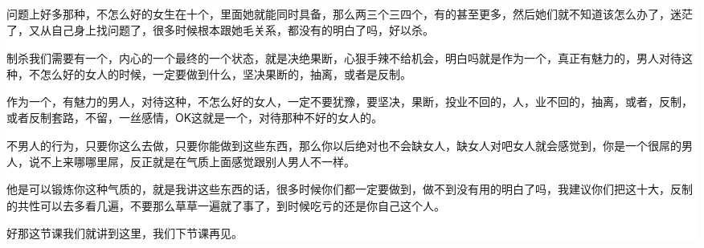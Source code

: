 问题上好多那种，不怎么好的女生在十个，里面她就能同时具备，那么两三个三四个，有的甚至更多，然后她们就不知道该怎么办了，迷茫了，又从自己身上找问题了，很多时候根本跟她毛关系，都没有的明白了吗，好以杀。

制杀我们需要有一个，内心的一个最终的一个状态，就是决绝果断，心狠手辣不给机会，明白吗就是作为一个，真正有魅力的，男人对待这种，不怎么好的女人的时候，一定要做到什么，坚决果断的，抽离，或者是反制。

作为一个，有魅力的男人，对待这种，不怎么好的女人，一定不要犹豫，要坚决，果断，投业不回的，人，业不回的，抽离，或者，反制，或者反制套路，不留，一丝感情，OK这就是一个，对待那种不好的女人的。

不男人的行为，只要你这么去做，只要你能做到这些东西，那么你以后绝对也不会缺女人，缺女人对吧女人就会感觉到，你是一个很屌的男人，说不上来哪哪里屌，反正就是在气质上面感觉跟别人男人不一样。

他是可以锻炼你这种气质的，就是我讲这些东西的话，很多时候你们都一定要做到，做不到没有用的明白了吗，我建议你们把这十大，反制的共性可以去多看几遍，不要那么草草一遍就了事了，到时候吃亏的还是你自己这个人。

好那这节课我们就讲到这里，我们下节课再见。